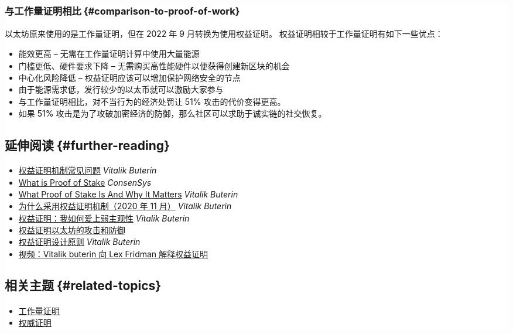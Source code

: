 ### 与工作量证明相比 {#comparison-to-proof-of-work}

以太坊原来使用的是工作量证明，但在 2022 年 9 月转换为使用权益证明。 权益证明相较于工作量证明有如下一些优点：

- 能效更高 – 无需在工作量证明计算中使用大量能源
- 门槛更低、硬件要求下降 – 无需购买高性能硬件以便获得创建新区块的机会
- 中心化风险降低 – 权益证明应该可以增加保护网络安全的节点
- 由于能源需求低，发行较少的以太币就可以激励大家参与
- 与工作量证明相比，对不当行为的经济处罚让 51% 攻击的代价变得更高。
- 如果 51% 攻击是为了攻破加密经济的防御，那么社区可以求助于诚实链的社交恢复。

## 延伸阅读 {#further-reading}

- [权益证明机制常见问题](https://vitalik.eth.limo/general/2017/12/31/pos_faq.html) _Vitalik Buterin_
- [What is Proof of Stake](https://consensys.net/blog/blockchain-explained/what-is-proof-of-stake/) _ConsenSys_
- [What Proof of Stake Is And Why It Matters](https://bitcoinmagazine.com/culture/what-proof-of-stake-is-and-why-it-matters-1377531463) _Vitalik Buterin_
- [为什么采用权益证明机制（2020 年 11 月）](https://vitalik.eth.limo/general/2020/11/06/pos2020.html) _Vitalik Buterin_
- [权益证明：我如何爱上弱主观性](https://blog.ethereum.org/2014/11/25/proof-stake-learned-love-weak-subjectivity/) _Vitalik Buterin_
- [权益证明以太坊的攻击和防御](https://mirror.xyz/jmcook.eth/YqHargbVWVNRQqQpVpzrqEQ8IqwNUJDIpwRP7SS5FXs)
- [权益证明设计原则](https://medium.com/@VitalikButerin/a-proof-of-stake-design-philosophy-506585978d51) _Vitalik Buterin_
- [视频：Vitalik buterin 向 Lex Fridman 解释权益证明](https://www.youtube.com/watch?v=3yrqBG-7EVE)

## 相关主题 {#related-topics}

- [工作量证明](/developers/docs/consensus-mechanisms/pow/)
- [权威证明](/developers/docs/consensus-mechanisms/poa/)
